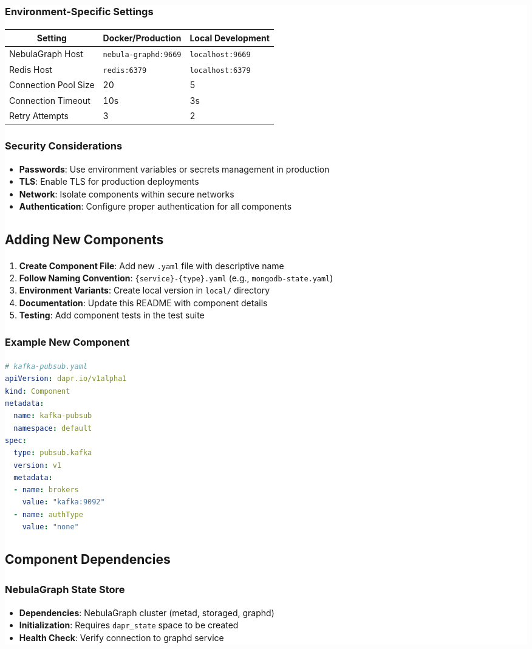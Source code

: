 ### Environment-Specific Settings

| Setting | Docker/Production | Local Development |
|---------|-------------------|-------------------|
| NebulaGraph Host | `nebula-graphd:9669` | `localhost:9669` |
| Redis Host | `redis:6379` | `localhost:6379` |
| Connection Pool Size | 20 | 5 |
| Connection Timeout | 10s | 3s |
| Retry Attempts | 3 | 2 |

### Security Considerations

- **Passwords**: Use environment variables or secrets management in production
- **TLS**: Enable TLS for production deployments
- **Network**: Isolate components within secure networks
- **Authentication**: Configure proper authentication for all components

## Adding New Components

1. **Create Component File**: Add new `.yaml` file with descriptive name
2. **Follow Naming Convention**: `{service}-{type}.yaml` (e.g., `mongodb-state.yaml`)
3. **Environment Variants**: Create local version in `local/` directory
4. **Documentation**: Update this README with component details
5. **Testing**: Add component tests in the test suite

### Example New Component

```yaml
# kafka-pubsub.yaml
apiVersion: dapr.io/v1alpha1
kind: Component
metadata:
  name: kafka-pubsub
  namespace: default
spec:
  type: pubsub.kafka
  version: v1
  metadata:
  - name: brokers
    value: "kafka:9092"
  - name: authType
    value: "none"
```

## Component Dependencies

### NebulaGraph State Store
- **Dependencies**: NebulaGraph cluster (metad, storaged, graphd)
- **Initialization**: Requires `dapr_state` space to be created
- **Health Check**: Verify connection to graphd service
